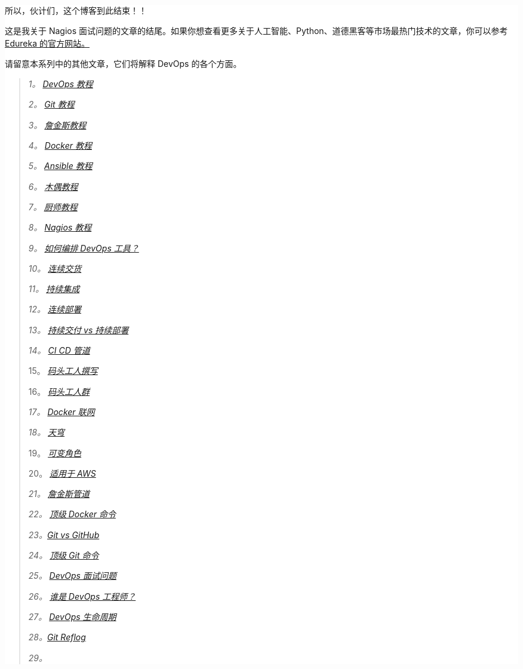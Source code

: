 所以，伙计们，这个博客到此结束！！

这是我关于 Nagios 面试问题的文章的结尾。如果你想查看更多关于人工智能、Python、道德黑客等市场最热门技术的文章，你可以参考 [Edureka 的官方网站。](https://www.edureka.co/blog/?utm_source=medium&utm_medium=content-link&utm_campaign=ansible-tower)

请留意本系列中的其他文章，它们将解释 DevOps 的各个方面。

> *1。* [*DevOps 教程*](/edureka/devops-tutorial-89363dac9d3f)
> 
> *2。* [*Git 教程*](/edureka/git-tutorial-da652b566ece)
> 
> *3。* [*詹金斯教程*](/edureka/jenkins-tutorial-68110a2b4bb3)
> 
> *4。* [*Docker 教程*](/edureka/docker-tutorial-9a6a6140d917)
> 
> *5。* [*Ansible 教程*](/edureka/ansible-tutorial-9a6794a49b23)
> 
> *6。* [*木偶教程*](/edureka/puppet-tutorial-848861e45cc2)
> 
> *7。* [*厨师教程*](/edureka/chef-tutorial-8205607f4564)
> 
> *8。* [*Nagios 教程*](/edureka/nagios-tutorial-e63e2a744cc8)
> 
> *9。* [*如何编排 DevOps 工具？*](/edureka/devops-tools-56e7d68994af)
> 
> *10。* [*连续交货*](/edureka/continuous-delivery-5ca2358aedd8)
> 
> *11。* [*持续集成*](/edureka/continuous-integration-615325cfeeac)
> 
> *12。* [*连续部署*](/edureka/continuous-deployment-b03df3e3c44c)
> 
> *13。* [*持续交付 vs 持续部署*](/edureka/continuous-delivery-vs-continuous-deployment-5375642865a)
> 
> *14。* [*CI CD 管道*](/edureka/ci-cd-pipeline-5508227b19ca)
> 
> 15。 [*码头工人撰写*](/edureka/docker-compose-containerizing-mean-stack-application-e4516a3c8c89)
> 
> 16。 [*码头工人群*](/edureka/docker-swarm-cluster-of-docker-engines-for-high-availability-40d9662a8df1)
> 
> *17。* [*Docker 联网*](/edureka/docker-networking-1a7d65e89013)
> 
> *18。* [*天穹*](/edureka/ansible-vault-secure-secrets-f5c322779c77)
> 
> 19。 [*可变角色*](/edureka/ansible-roles-78d48578aca1)
> 
> 20。 [*适用于 AWS*](/edureka/ansible-for-aws-provision-ec2-instance-9308b49daed9)
> 
> *21。* [*詹金斯管道*](/edureka/jenkins-pipeline-tutorial-continuous-delivery-75a86936bc92)
> 
> *22。* [*顶级 Docker 命令*](/edureka/docker-commands-29f7551498a8)
> 
> *23。*[*Git vs GitHub*](/edureka/git-vs-github-67c511d09d3e)
> 
> *24。* [*顶级 Git 命令*](/edureka/git-commands-with-example-7c5a555d14c)
> 
> *25。* [*DevOps 面试问题*](/edureka/devops-interview-questions-e91a4e6ecbf3)
> 
> *26。* [*谁是 DevOps 工程师？*](/edureka/devops-engineer-role-481567822e06)
> 
> *27。* [*DevOps 生命周期*](/edureka/devops-lifecycle-8412a213a654)
> 
> *28。*[*Git Reflog*](/edureka/git-reflog-dc05158c1217)
> 
> *29。*[](/edureka/ansible-provisioning-setting-up-lamp-stack-d8549b38dc59)
> 